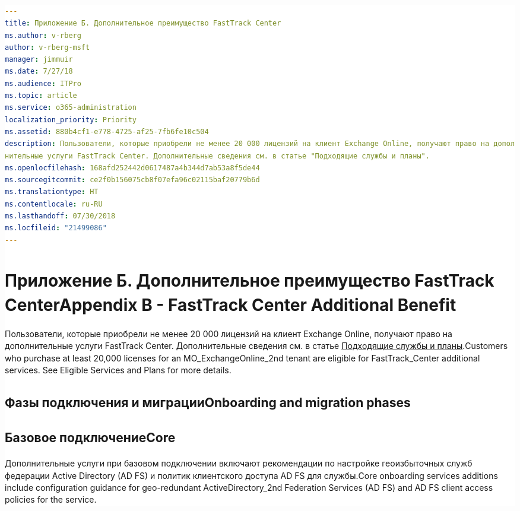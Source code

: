 ```yaml
---
title: Приложение Б. Дополнительное преимущество FastTrack Center
ms.author: v-rberg
author: v-rberg-msft
manager: jimmuir
ms.date: 7/27/18
ms.audience: ITPro
ms.topic: article
ms.service: o365-administration
localization_priority: Priority
ms.assetid: 880b4cf1-e778-4725-af25-7fb6fe10c504
description: Пользователи, которые приобрели не менее 20 000 лицензий на клиент Exchange Online, получают право на дополнительные услуги FastTrack Center. Дополнительные сведения см. в статье "Подходящие службы и планы".
ms.openlocfilehash: 168afd252442d0617487a4b344d7ab53a8f5de44
ms.sourcegitcommit: ce2f0b156075cb8f07efa96c02115baf20779b6d
ms.translationtype: HT
ms.contentlocale: ru-RU
ms.lasthandoff: 07/30/2018
ms.locfileid: "21499086"
---
```

# <a name="appendix-b---fasttrack-center-additional-benefit"></a><span data-ttu-id="cb60c-104">Приложение Б. Дополнительное преимущество FastTrack Center</span><span class="sxs-lookup"><span data-stu-id="cb60c-104">Appendix B - FastTrack Center Additional Benefit</span></span>

<span data-ttu-id="cb60c-p102">Пользователи, которые приобрели не менее 20 000 лицензий на клиент Exchange Online, получают право на дополнительные услуги FastTrack Center. Дополнительные сведения см. в статье [Подходящие службы и планы](eligible-services-and-plans.md).</span><span class="sxs-lookup"><span data-stu-id="cb60c-p102">Customers who purchase at least 20,000 licenses for an MO_ExchangeOnline_2nd tenant are eligible for FastTrack_Center additional services. See Eligible Services and Plans for more details.</span></span> 
  
## <a name="onboarding-and-migration-phases"></a><span data-ttu-id="cb60c-107">Фазы подключения и миграции</span><span class="sxs-lookup"><span data-stu-id="cb60c-107">Onboarding and migration phases</span></span>

## <a name="core"></a><span data-ttu-id="cb60c-108">Базовое подключение</span><span class="sxs-lookup"><span data-stu-id="cb60c-108">Core</span></span>

<span data-ttu-id="cb60c-109">Дополнительные услуги при базовом подключении включают рекомендации по настройке геоизбыточных служб федерации Active Directory (AD FS) и политик клиентского доступа AD FS для службы.</span><span class="sxs-lookup"><span data-stu-id="cb60c-109">Core onboarding services additions include configuration guidance for geo-redundant ActiveDirectory_2nd Federation Services (AD FS) and AD FS client access policies for the service.</span></span> 
  